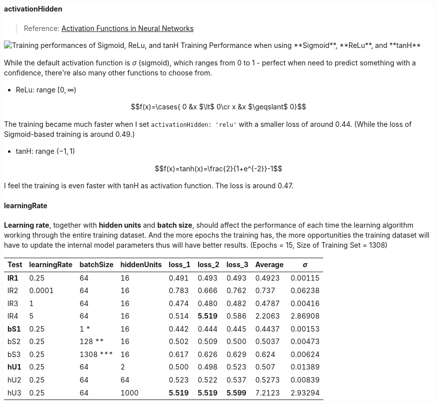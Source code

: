 #### activationHidden

> Reference: [Activation Functions in Neural Networks](https://towardsdatascience.com/activation-functions-neural-networks-1cbd9f8d91d6)

<img src="/machine-learning-arts/housing-price/sigmoid_relu_tanh.png" alt="Training performances of Sigmoid, ReLu, and tanH" width="100%">
<caption>Training Performance when using **Sigmoid**, **ReLu**, and **tanH**</caption>

While the default activation function is $\sigma$ (sigmoid), which ranges from 0 to 1 - perfect when need to predict something with a confidence, there're also many other functions to choose from.

- ReLu: range $[0, \infty)$

$$f(x)=\cases{
  0 &x $\lt$ 0\cr
  x &x $\geqslant$ 0}$$

The training became much faster when I set `activationHidden: 'relu'` with a smaller loss of around 0.44. (While the loss of Sigmoid-based training is around 0.49.)

- tanH: range $(-1, 1)$

$$f(x)=tanh(x)=\frac{2}{1+e^{-2}}-1$$

I feel the training is even faster with tanH as activation function. The loss is around 0.47.

#### learningRate

**Learning rate**, together with **hidden units** and **batch size**, should affect the performance of each time the learning algorithm working through the entire training dataset. And the more epochs the training has, the more opportunities the training dataset will have to update the internal model parameters thus will have better results. (Epochs = 15, Size of Training Set = 1308)

Test     | learningRate | batchSize | hiddenUnits | loss_1 | loss_2    | loss_3       | Average | $\sigma$
---------|--------------|-----------|-------------|--------|-----------|--------------|---------|---------
**lR1**  | 0.25         | 64        | 16          | 0.491  | 0.493     | 0.493        | 0.4923  | 0.00115
lR2      | 0.0001       | 64        | 16          | 0.783  | 0.666     | 0.762        | 0.737   | 0.06238
lR3      | 1            | 64        | 16          | 0.474  | 0.480     | 0.482        | 0.4787  | 0.00416
lR4      | 5            | 64        | 16          | 0.514  | **5.519** | 0.586        | 2.2063  | 2.86908
**bS1**  | 0.25         | 1 *       | 16          | 0.442  | 0.444     | 0.445        | 0.4437  | 0.00153
bS2      | 0.25         | 128 **    | 16          | 0.502  | 0.509     | 0.500        | 0.5037  | 0.00473
bS3      | 0.25         | 1308 ***  | 16          | 0.617  | 0.626     | 0.629        | 0.624   | 0.00624
**hU1**  | 0.25         | 64        | 2           | 0.500  | 0.498     | 0.523        | 0.507   | 0.01389
hU2      | 0.25         | 64        | 64          | 0.523  | 0.522     | 0.537        | 0.5273  | 0.00839
hU3      | 0.25         | 64        | 1000        | **5.519** | **5.519** | **5.599** | 7.2123  | 2.93294

